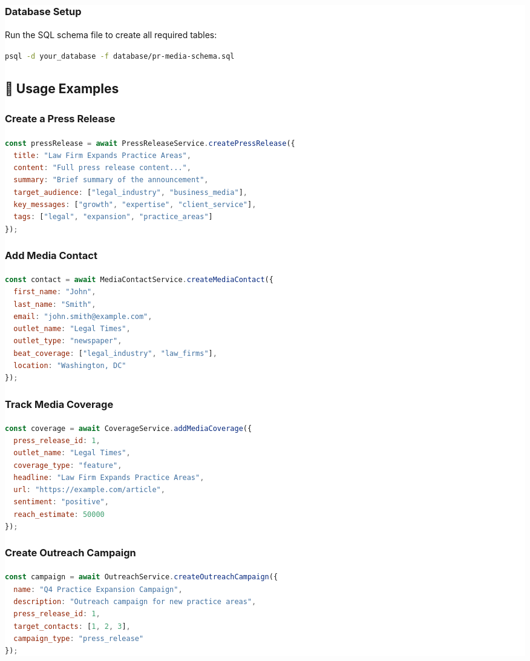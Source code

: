 ### **Database Setup**
Run the SQL schema file to create all required tables:
```bash
psql -d your_database -f database/pr-media-schema.sql
```

## 🚀 **Usage Examples**

### **Create a Press Release**
```javascript
const pressRelease = await PressReleaseService.createPressRelease({
  title: "Law Firm Expands Practice Areas",
  content: "Full press release content...",
  summary: "Brief summary of the announcement",
  target_audience: ["legal_industry", "business_media"],
  key_messages: ["growth", "expertise", "client_service"],
  tags: ["legal", "expansion", "practice_areas"]
});
```

### **Add Media Contact**
```javascript
const contact = await MediaContactService.createMediaContact({
  first_name: "John",
  last_name: "Smith",
  email: "john.smith@example.com",
  outlet_name: "Legal Times",
  outlet_type: "newspaper",
  beat_coverage: ["legal_industry", "law_firms"],
  location: "Washington, DC"
});
```

### **Track Media Coverage**
```javascript
const coverage = await CoverageService.addMediaCoverage({
  press_release_id: 1,
  outlet_name: "Legal Times",
  coverage_type: "feature",
  headline: "Law Firm Expands Practice Areas",
  url: "https://example.com/article",
  sentiment: "positive",
  reach_estimate: 50000
});
```

### **Create Outreach Campaign**
```javascript
const campaign = await OutreachService.createOutreachCampaign({
  name: "Q4 Practice Expansion Campaign",
  description: "Outreach campaign for new practice areas",
  press_release_id: 1,
  target_contacts: [1, 2, 3],
  campaign_type: "press_release"
});
```
